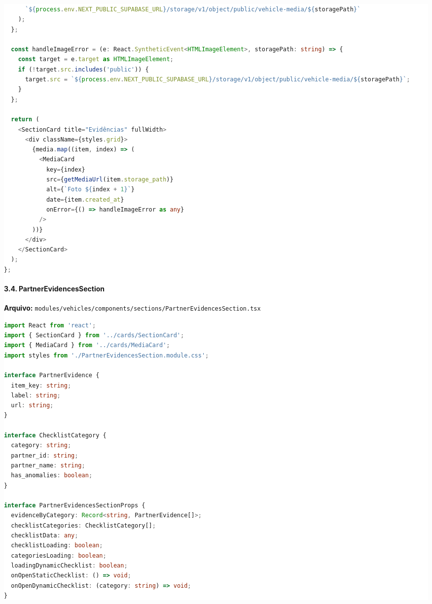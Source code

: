 ```typescript
      `${process.env.NEXT_PUBLIC_SUPABASE_URL}/storage/v1/object/public/vehicle-media/${storagePath}`
    );
  };

  const handleImageError = (e: React.SyntheticEvent<HTMLImageElement>, storagePath: string) => {
    const target = e.target as HTMLImageElement;
    if (!target.src.includes('public')) {
      target.src = `${process.env.NEXT_PUBLIC_SUPABASE_URL}/storage/v1/object/public/vehicle-media/${storagePath}`;
    }
  };

  return (
    <SectionCard title="Evidências" fullWidth>
      <div className={styles.grid}>
        {media.map((item, index) => (
          <MediaCard
            key={index}
            src={getMediaUrl(item.storage_path)}
            alt={`Foto ${index + 1}`}
            date={item.created_at}
            onError={() => handleImageError as any}
          />
        ))}
      </div>
    </SectionCard>
  );
};
```

#### 3.4. PartnerEvidencesSection
**Arquivo:** `modules/vehicles/components/sections/PartnerEvidencesSection.tsx`
```typescript
import React from 'react';
import { SectionCard } from '../cards/SectionCard';
import { MediaCard } from '../cards/MediaCard';
import styles from './PartnerEvidencesSection.module.css';

interface PartnerEvidence {
  item_key: string;
  label: string;
  url: string;
}

interface ChecklistCategory {
  category: string;
  partner_id: string;
  partner_name: string;
  has_anomalies: boolean;
}

interface PartnerEvidencesSectionProps {
  evidenceByCategory: Record<string, PartnerEvidence[]>;
  checklistCategories: ChecklistCategory[];
  checklistData: any;
  checklistLoading: boolean;
  categoriesLoading: boolean;
  loadingDynamicChecklist: boolean;
  onOpenStaticChecklist: () => void;
  onOpenDynamicChecklist: (category: string) => void;
}

```